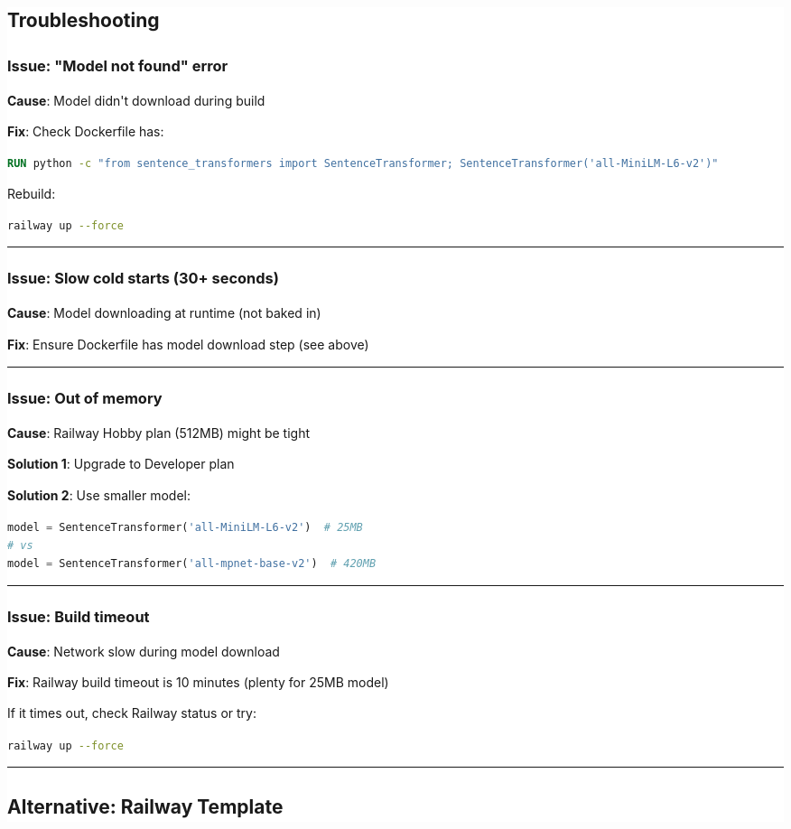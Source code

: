 
## Troubleshooting

### Issue: "Model not found" error

**Cause**: Model didn't download during build

**Fix**: Check Dockerfile has:
```dockerfile
RUN python -c "from sentence_transformers import SentenceTransformer; SentenceTransformer('all-MiniLM-L6-v2')"
```

Rebuild:
```bash
railway up --force
```

---

### Issue: Slow cold starts (30+ seconds)

**Cause**: Model downloading at runtime (not baked in)

**Fix**: Ensure Dockerfile has model download step (see above)

---

### Issue: Out of memory

**Cause**: Railway Hobby plan (512MB) might be tight

**Solution 1**: Upgrade to Developer plan

**Solution 2**: Use smaller model:
```python
model = SentenceTransformer('all-MiniLM-L6-v2')  # 25MB
# vs
model = SentenceTransformer('all-mpnet-base-v2')  # 420MB
```

---

### Issue: Build timeout

**Cause**: Network slow during model download

**Fix**: Railway build timeout is 10 minutes (plenty for 25MB model)

If it times out, check Railway status or try:
```bash
railway up --force
```

---

## Alternative: Railway Template
